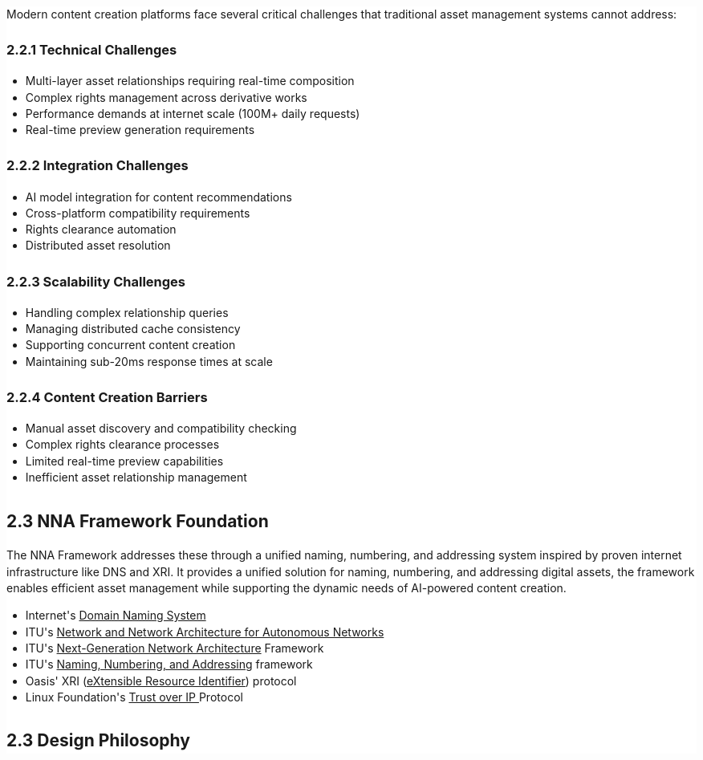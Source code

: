 Modern content creation platforms face several critical challenges that traditional asset management systems cannot address:

### 2.2.1 Technical Challenges

- Multi-layer asset relationships requiring real-time composition
- Complex rights management across derivative works
- Performance demands at internet scale (100M+ daily requests)
- Real-time preview generation requirements

### 2.2.2 Integration Challenges

- AI model integration for content recommendations
- Cross-platform compatibility requirements
- Rights clearance automation
- Distributed asset resolution

### 2.2.3 Scalability Challenges

- Handling complex relationship queries
- Managing distributed cache consistency
- Supporting concurrent content creation
- Maintaining sub-20ms response times at scale

### 2.2.4 Content Creation Barriers

- Manual asset discovery and compatibility checking
- Complex rights clearance processes
- Limited real-time preview capabilities
- Inefficient asset relationship management

## 2.3 NNA Framework Foundation

The NNA Framework addresses these through a unified naming, numbering, and addressing system inspired by proven internet infrastructure like DNS and XRI. It provides a unified solution for naming, numbering, and addressing digital assets, the framework enables efficient asset management while supporting the dynamic needs of AI-powered content creation.

- Internet's [Domain Naming System](https://en.wikipedia.org/w/index.php?title=Domain_Name_System&t=)
- ITU's [Network and Network Architecture for Autonomous Networks](https://www.ietf.org/lib/dt/documents/LIAISON/liaison-2023-11-09-itu-t-sg-13-ietf-ls-on-the-consent-of-draft-new-recommendation-itu-t-y3061-ex-yan-arch-fw-autonomous-networks-architecture-fr-attachment-1.pdf?t)
- ITU's [Next-Generation Network Architecture](https://www.ietf.org/lib/dt/documents/LIAISON/liaison-2023-11-09-itu-t-sg-13-ietf-ls-on-the-consent-of-draft-new-recommendation-itu-t-y3061-ex-yan-arch-fw-autonomous-networks-architecture-fr-attachment-1.pdf?t) Framework
- ITU's [Naming, Numbering, and Addressing](https://www.ntt-review.jp/archive/ntttechnical.php?contents=ntr202201gls.html&t) framework
- Oasis' XRI ([eXtensible Resource Identifier](https://en.wikipedia.org/w/index.php?title=Extensible_Resource_Identifier&t=)) protocol
- Linux Foundation's [Trust over IP ](https://www.trustoverip.org)Protocol

## 2.3 Design Philosophy
